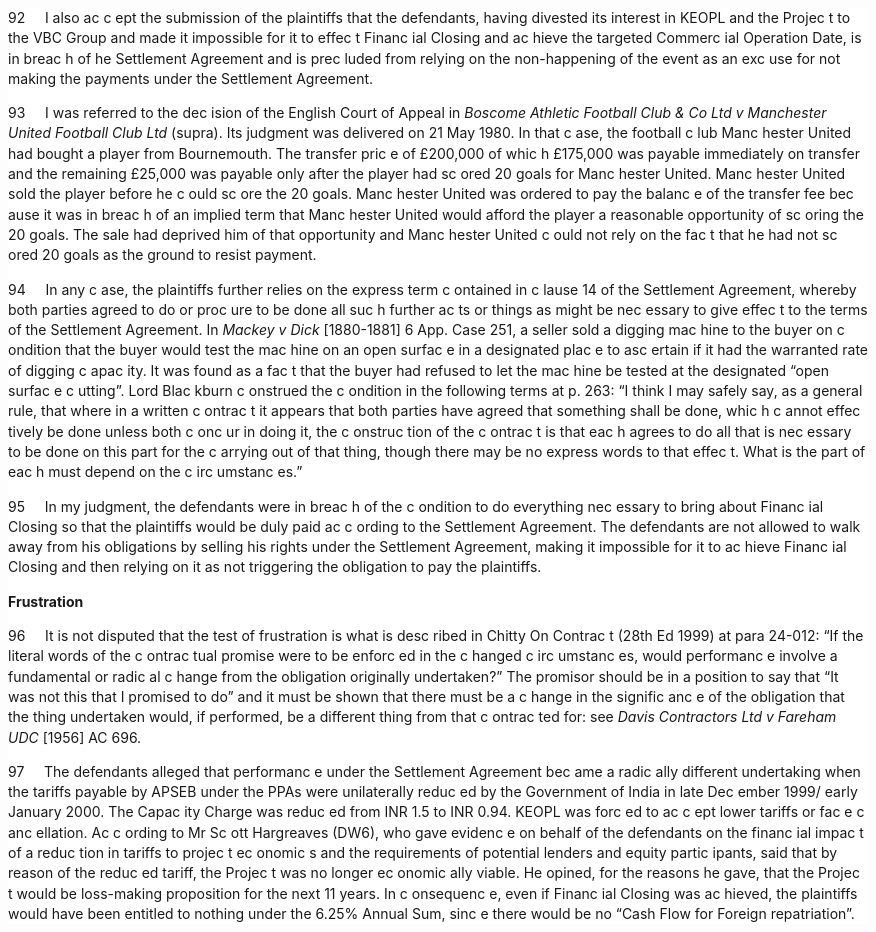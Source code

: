 92     I also ac c ept the submission of the plaintiffs that the defendants, having divested its interest in KEOPL and the Projec t to the VBC Group and made it impossible for it to effec t Financ ial Closing and ac hieve the targeted Commerc ial Operation Date, is in breac h of he Settlement Agreement and is prec luded from relying on the non-happening of the event as an exc use for not making the payments under the Settlement Agreement. 

93     I was referred to the dec ision of the English Court of Appeal in _Boscome Athletic Football Club & Co Ltd v Manchester United Football Club Ltd_ (supra). Its judgment was delivered on 21 May 1980. In that c ase, the football c lub Manc hester United had bought a player from Bournemouth. The transfer pric e of £200,000 of whic h £175,000 was payable immediately on transfer and the remaining £25,000 was payable only after the player had sc ored 20 goals for Manc hester United. Manc hester United sold the player before he c ould sc ore the 20 goals. Manc hester United was ordered to pay the balanc e of the transfer fee bec ause it was in breac h of an implied term that Manc hester United would afford the player a reasonable opportunity of sc oring the 20 goals. The sale had deprived him of that opportunity and Manc hester United c ould not rely on the fac t that he had not sc ored 20 goals as the ground to resist payment. 

94     In any c ase, the plaintiffs further relies on the express term c ontained in c lause 14 of the Settlement Agreement, whereby both parties agreed to do or proc ure to be done all suc h further ac ts or things as might be nec essary to give effec t to the terms of the Settlement Agreement. In _Mackey v Dick_ [1880-1881] 6 App. Case 251, a seller sold a digging mac hine to the buyer on c ondition that the buyer would test the mac hine on an open surfac e in a designated plac e to asc ertain if it had the warranted rate of digging c apac ity. It was found as a fac t that the buyer had refused to let the mac hine be tested at the designated “open surfac e c utting”. Lord Blac kburn c onstrued the c ondition in the following terms at p. 263: “I think I may safely say, as a general rule, that where in a written c ontrac t it appears that both parties have agreed that something shall be done, whic h c annot effec tively be done unless both c onc ur in doing it, the c onstruc tion of the c ontrac t is that eac h agrees to do all that is nec essary to be done on this part for the c arrying out of that thing, though there may be no express words to that effec t. What is the part of eac h must depend on the c irc umstanc es.” 

95     In my judgment, the defendants were in breac h of the c ondition to do everything nec essary to bring about Financ ial Closing so that the plaintiffs would be duly paid ac c ording to the Settlement Agreement. The defendants are not allowed to walk away from his obligations by selling his rights under the Settlement Agreement, making it impossible for it to ac hieve Financ ial Closing and then relying on it as not triggering the obligation to pay the plaintiffs. 


**Frustration** 

96     It is not disputed that the test of frustration is what is desc ribed in Chitty On Contrac t (28th Ed 1999) at para 24-012: “If the literal words of the c ontrac tual promise were to be enforc ed in the c hanged c irc umstanc es, would performanc e involve a fundamental or radic al c hange from the obligation originally undertaken?” The promisor should be in a position to say that “It was not this that I promised to do” and it must be shown that there must be a c hange in the signific anc e of the obligation that the thing undertaken would, if performed, be a different thing from that c ontrac ted for: see _Davis Contractors Ltd v Fareham UDC_ [1956] AC 696. 

97     The defendants alleged that performanc e under the Settlement Agreement bec ame a radic ally different undertaking when the tariffs payable by APSEB under the PPAs were unilaterally reduc ed by the Government of India in late Dec ember 1999/ early January 2000. The Capac ity Charge was reduc ed from INR 1.5 to INR 0.94. KEOPL was forc ed to ac c ept lower tariffs or fac e c anc ellation. Ac c ording to Mr Sc ott Hargreaves (DW6), who gave evidenc e on behalf of the defendants on the financ ial impac t of a reduc tion in tariffs to projec t ec onomic s and the requirements of potential lenders and equity partic ipants, said that by reason of the reduc ed tariff, the Projec t was no longer ec onomic ally viable. He opined, for the reasons he gave, that the Projec t would be loss-making proposition for the next 11 years. In c onsequenc e, even if Financ ial Closing was ac hieved, the plaintiffs would have been entitled to nothing under the 6.25% Annual Sum, sinc e there would be no “Cash Flow for Foreign repatriation”. 
